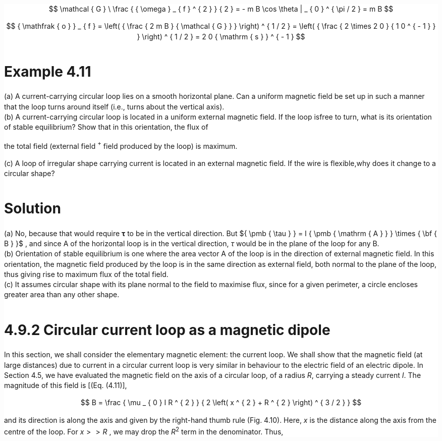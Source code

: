 $$
\mathcal { G } \ \frac { { \omega } _ { f } ^ { 2 } } { 2 } = - m B \cos \theta | _ { 0 } ^ { \pi / 2 } = m B
$$

$$
{ \mathfrak { o } } _ { f } = \left( { \frac { 2 m B } { \mathcal { G } } } \right) ^ { 1 / 2 } = \left( { \frac { 2 \times 2 0 } { 1 0 ^ { - 1 } } } \right) ^ { 1 / 2 } = 2 0 { \mathrm { s } } ^ { - 1 }
$$

# Example 4.11

(a) A current-carrying circular loop lies on a smooth horizontal plane. Can a uniform magnetic field be set up in such a manner that the loop turns around itself (i.e., turns about the vertical axis).   
(b) A current-carrying circular loop is located in a uniform external magnetic field. If the loop isfree to turn, what is its orientation of stable equilibrium? Show that in this orientation, the flux of

the total field (external field $^ +$ field produced by the loop) is maximum.

(c) A loop of irregular shape carrying current is located in an external magnetic field. If the wire is flexible,why does it change to a circular shape?

# Solution

(a) No, because that would require $\pmb { \tau }$ to be in the vertical direction. But ${ \pmb { \tau } } = I { \pmb { \mathrm { A } } } \times { \bf { B } }$ , and since A of the horizontal loop is in the vertical direction, $\tau$ would be in the plane of the loop for any B.   
(b) Orientation of stable equilibrium is one where the area vector A of the loop is in the direction of external magnetic field. In this orientation, the magnetic field produced by the loop is in the same direction as external field, both normal to the plane of the loop, thus giving rise to maximum flux of the total field.   
(c) It assumes circular shape with its plane normal to the field to maximise flux, since for a given perimeter, a circle encloses greater area than any other shape.

# 4.9.2 Circular current loop as a magnetic dipole

In this section, we shall consider the elementary magnetic element: the current loop. We shall show that the magnetic field (at large distances) due to current in a circular current loop is very similar in behaviour to the electric field of an electric dipole. In Section 4.5, we have evaluated the magnetic field on the axis of a circular loop, of a radius $R ,$ carrying a steady current $I .$ The magnitude of this field is [(Eq. (4.11)],

$$
B = \frac { \mu _ { 0 } I R ^ { 2 } } { 2 \left( x ^ { 2 } + R ^ { 2 } \right) ^ { 3 / 2 } }
$$

and its direction is along the axis and given by the right-hand thumb rule (Fig. 4.10). Here, $x$ is the distance along the axis from the centre of the loop. For $\textstyle x > > R$ , we may drop the $R ^ { 2 }$ term in the denominator. Thus,
